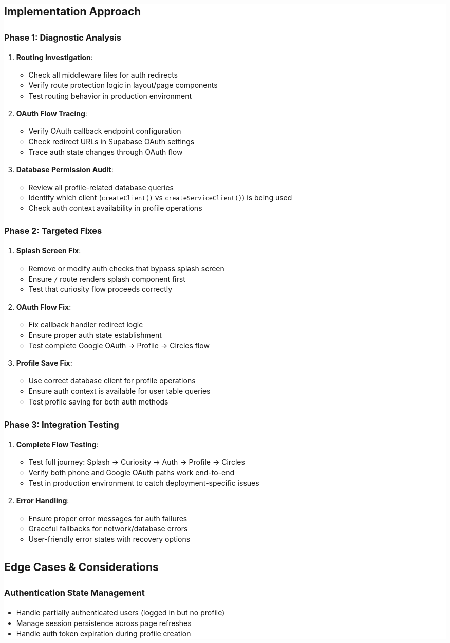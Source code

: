 ## Implementation Approach

### Phase 1: Diagnostic Analysis
1. **Routing Investigation**:
   - Check all middleware files for auth redirects
   - Verify route protection logic in layout/page components
   - Test routing behavior in production environment

2. **OAuth Flow Tracing**:
   - Verify OAuth callback endpoint configuration
   - Check redirect URLs in Supabase OAuth settings
   - Trace auth state changes through OAuth flow

3. **Database Permission Audit**:
   - Review all profile-related database queries
   - Identify which client (`createClient()` vs `createServiceClient()`) is being used
   - Check auth context availability in profile operations

### Phase 2: Targeted Fixes
1. **Splash Screen Fix**:
   - Remove or modify auth checks that bypass splash screen
   - Ensure `/` route renders splash component first
   - Test that curiosity flow proceeds correctly

2. **OAuth Flow Fix**:
   - Fix callback handler redirect logic
   - Ensure proper auth state establishment
   - Test complete Google OAuth → Profile → Circles flow

3. **Profile Save Fix**:
   - Use correct database client for profile operations
   - Ensure auth context is available for user table queries
   - Test profile saving for both auth methods

### Phase 3: Integration Testing
1. **Complete Flow Testing**:
   - Test full journey: Splash → Curiosity → Auth → Profile → Circles
   - Verify both phone and Google OAuth paths work end-to-end
   - Test in production environment to catch deployment-specific issues

2. **Error Handling**:
   - Ensure proper error messages for auth failures
   - Graceful fallbacks for network/database errors
   - User-friendly error states with recovery options

## Edge Cases & Considerations

### Authentication State Management
- Handle partially authenticated users (logged in but no profile)
- Manage session persistence across page refreshes
- Handle auth token expiration during profile creation
